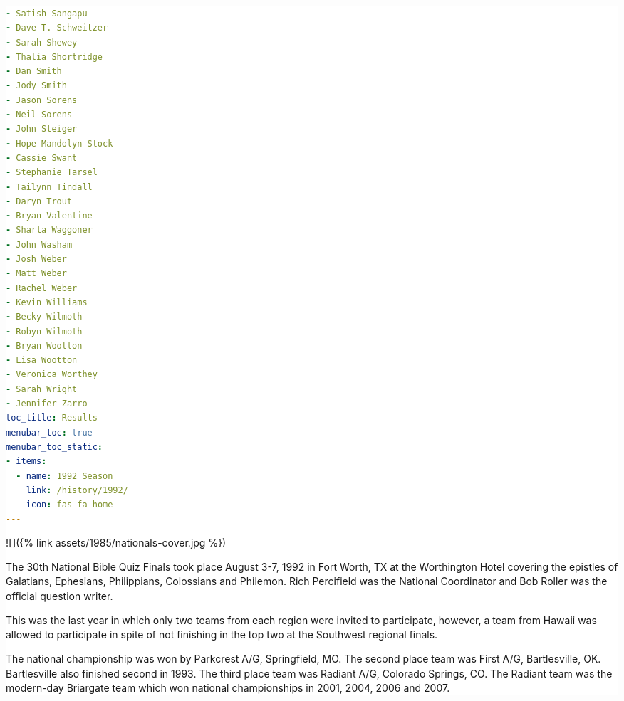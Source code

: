 ```yaml
- Satish Sangapu
- Dave T. Schweitzer
- Sarah Shewey
- Thalia Shortridge
- Dan Smith
- Jody Smith
- Jason Sorens
- Neil Sorens
- John Steiger
- Hope Mandolyn Stock
- Cassie Swant
- Stephanie Tarsel
- Tailynn Tindall
- Daryn Trout
- Bryan Valentine
- Sharla Waggoner
- John Washam
- Josh Weber
- Matt Weber
- Rachel Weber
- Kevin Williams
- Becky Wilmoth
- Robyn Wilmoth
- Bryan Wootton
- Lisa Wootton
- Veronica Worthey
- Sarah Wright
- Jennifer Zarro
toc_title: Results
menubar_toc: true
menubar_toc_static:
- items:
  - name: 1992 Season
    link: /history/1992/
    icon: fas fa-home
---
```


![]({% link assets/1985/nationals-cover.jpg %})

The 30th National Bible Quiz Finals took place August 3-7, 1992 in Fort Worth, TX at the Worthington Hotel covering the epistles of Galatians, Ephesians, Philippians, Colossians and Philemon. Rich Percifield was the National Coordinator and Bob Roller was the official question writer.

This was the last year in which only two teams from each region were invited to participate, however, a team from Hawaii was allowed to participate in spite of not finishing in the top two at the Southwest regional finals.

The national championship was won by Parkcrest A/G, Springfield, MO. The second place team was First A/G, Bartlesville, OK. Bartlesville also finished second in 1993. The third place team was Radiant A/G, Colorado Springs, CO. The Radiant team was the modern-day Briargate team which won national championships in 2001, 2004, 2006 and 2007.
